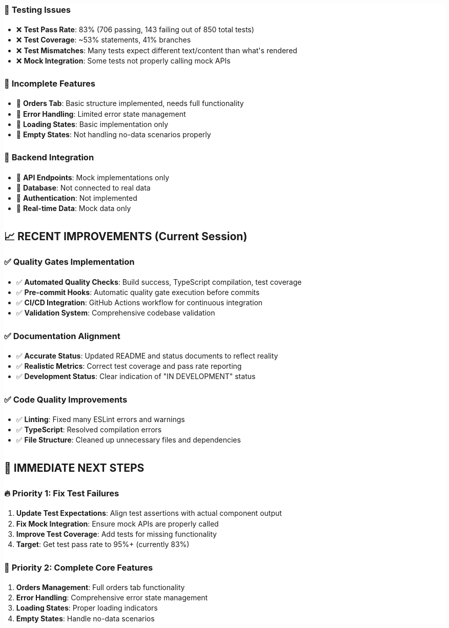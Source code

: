 ### 🧪 **Testing Issues**
- ❌ **Test Pass Rate**: 83% (706 passing, 143 failing out of 850 total tests)
- ❌ **Test Coverage**: ~53% statements, 41% branches
- ❌ **Test Mismatches**: Many tests expect different text/content than what's rendered
- ❌ **Mock Integration**: Some tests not properly calling mock APIs

### 🚧 **Incomplete Features**
- 🚧 **Orders Tab**: Basic structure implemented, needs full functionality
- 🚧 **Error Handling**: Limited error state management
- 🚧 **Loading States**: Basic implementation only
- 🚧 **Empty States**: Not handling no-data scenarios properly

### 🔌 **Backend Integration**
- 🚧 **API Endpoints**: Mock implementations only
- 🚧 **Database**: Not connected to real data
- 🚧 **Authentication**: Not implemented
- 🚧 **Real-time Data**: Mock data only

## 📈 **RECENT IMPROVEMENTS (Current Session)**

### ✅ **Quality Gates Implementation**
- ✅ **Automated Quality Checks**: Build success, TypeScript compilation, test coverage
- ✅ **Pre-commit Hooks**: Automatic quality gate execution before commits
- ✅ **CI/CD Integration**: GitHub Actions workflow for continuous integration
- ✅ **Validation System**: Comprehensive codebase validation

### ✅ **Documentation Alignment**
- ✅ **Accurate Status**: Updated README and status documents to reflect reality
- ✅ **Realistic Metrics**: Correct test coverage and pass rate reporting
- ✅ **Development Status**: Clear indication of "IN DEVELOPMENT" status

### ✅ **Code Quality Improvements**
- ✅ **Linting**: Fixed many ESLint errors and warnings
- ✅ **TypeScript**: Resolved compilation errors
- ✅ **File Structure**: Cleaned up unnecessary files and dependencies

## 🎯 **IMMEDIATE NEXT STEPS**

### 🔥 **Priority 1: Fix Test Failures**
1. **Update Test Expectations**: Align test assertions with actual component output
2. **Fix Mock Integration**: Ensure mock APIs are properly called
3. **Improve Test Coverage**: Add tests for missing functionality
4. **Target**: Get test pass rate to 95%+ (currently 83%)

### 🚀 **Priority 2: Complete Core Features**
1. **Orders Management**: Full orders tab functionality
2. **Error Handling**: Comprehensive error state management
3. **Loading States**: Proper loading indicators
4. **Empty States**: Handle no-data scenarios

